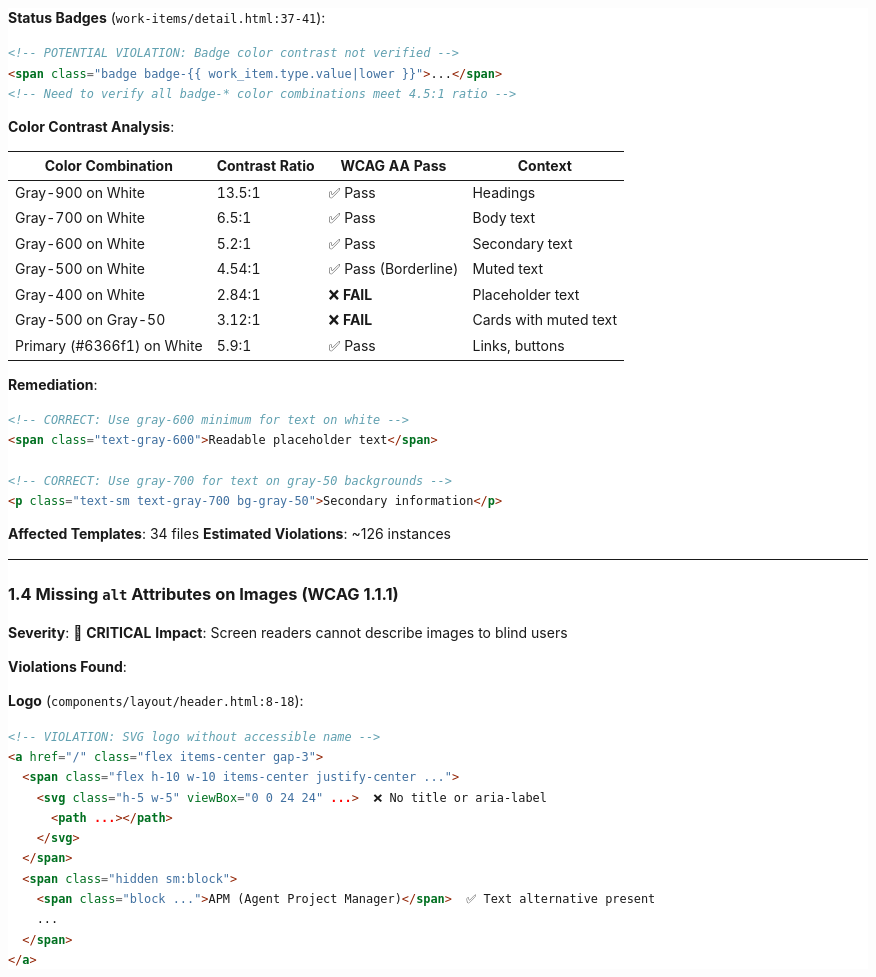 **Status Badges** (`work-items/detail.html:37-41`):
```html
<!-- POTENTIAL VIOLATION: Badge color contrast not verified -->
<span class="badge badge-{{ work_item.type.value|lower }}">...</span>
<!-- Need to verify all badge-* color combinations meet 4.5:1 ratio -->
```

**Color Contrast Analysis**:

| Color Combination | Contrast Ratio | WCAG AA Pass | Context |
|-------------------|----------------|--------------|---------|
| Gray-900 on White | 13.5:1 | ✅ Pass | Headings |
| Gray-700 on White | 6.5:1 | ✅ Pass | Body text |
| Gray-600 on White | 5.2:1 | ✅ Pass | Secondary text |
| Gray-500 on White | 4.54:1 | ✅ Pass (Borderline) | Muted text |
| Gray-400 on White | 2.84:1 | ❌ **FAIL** | Placeholder text |
| Gray-500 on Gray-50 | 3.12:1 | ❌ **FAIL** | Cards with muted text |
| Primary (#6366f1) on White | 5.9:1 | ✅ Pass | Links, buttons |

**Remediation**:
```html
<!-- CORRECT: Use gray-600 minimum for text on white -->
<span class="text-gray-600">Readable placeholder text</span>

<!-- CORRECT: Use gray-700 for text on gray-50 backgrounds -->
<p class="text-sm text-gray-700 bg-gray-50">Secondary information</p>
```

**Affected Templates**: 34 files
**Estimated Violations**: ~126 instances

---

### 1.4 Missing `alt` Attributes on Images (WCAG 1.1.1)

**Severity**: 🔴 **CRITICAL**
**Impact**: Screen readers cannot describe images to blind users

**Violations Found**:

**Logo** (`components/layout/header.html:8-18`):
```html
<!-- VIOLATION: SVG logo without accessible name -->
<a href="/" class="flex items-center gap-3">
  <span class="flex h-10 w-10 items-center justify-center ...">
    <svg class="h-5 w-5" viewBox="0 0 24 24" ...>  ❌ No title or aria-label
      <path ...></path>
    </svg>
  </span>
  <span class="hidden sm:block">
    <span class="block ...">APM (Agent Project Manager)</span>  ✅ Text alternative present
    ...
  </span>
</a>
```
